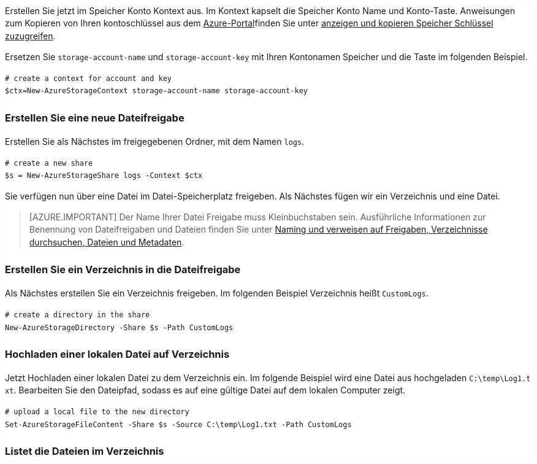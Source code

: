 Erstellen Sie jetzt im Speicher Konto Kontext aus. Im Kontext kapselt die Speicher Konto Name und Konto-Taste. Anweisungen zum Kopieren von Ihren kontoschlüssel aus dem [Azure-Portal](https://portal.azure.com)finden Sie unter [anzeigen und kopieren Speicher Schlüssel zuzugreifen](storage-create-storage-account.md#view-and-copy-storage-access-keys).

Ersetzen Sie `storage-account-name` und `storage-account-key` mit Ihren Kontonamen Speicher und die Taste im folgenden Beispiel.

    # create a context for account and key
    $ctx=New-AzureStorageContext storage-account-name storage-account-key

### <a name="create-a-new-file-share"></a>Erstellen Sie eine neue Dateifreigabe

Erstellen Sie als Nächstes im freigegebenen Ordner, mit dem Namen `logs`.

    # create a new share
    $s = New-AzureStorageShare logs -Context $ctx

Sie verfügen nun über eine Datei im Datei-Speicherplatz freigeben. Als Nächstes fügen wir ein Verzeichnis und eine Datei.

> [AZURE.IMPORTANT] Der Name Ihrer Datei Freigabe muss Kleinbuchstaben sein. Ausführliche Informationen zur Benennung von Dateifreigaben und Dateien finden Sie unter [Naming und verweisen auf Freigaben, Verzeichnisse durchsuchen, Dateien und Metadaten](https://msdn.microsoft.com/library/azure/dn167011.aspx).

### <a name="create-a-directory-in-the-file-share"></a>Erstellen Sie ein Verzeichnis in die Dateifreigabe

Als Nächstes erstellen Sie ein Verzeichnis freigeben. Im folgenden Beispiel Verzeichnis heißt `CustomLogs`.

    # create a directory in the share
    New-AzureStorageDirectory -Share $s -Path CustomLogs

### <a name="upload-a-local-file-to-the-directory"></a>Hochladen einer lokalen Datei auf Verzeichnis

Jetzt Hochladen einer lokalen Datei zu dem Verzeichnis ein. Im folgende Beispiel wird eine Datei aus hochgeladen `C:\temp\Log1.txt`. Bearbeiten Sie den Dateipfad, sodass es auf eine gültige Datei auf dem lokalen Computer zeigt.

    # upload a local file to the new directory
    Set-AzureStorageFileContent -Share $s -Source C:\temp\Log1.txt -Path CustomLogs

### <a name="list-the-files-in-the-directory"></a>Listet die Dateien im Verzeichnis
